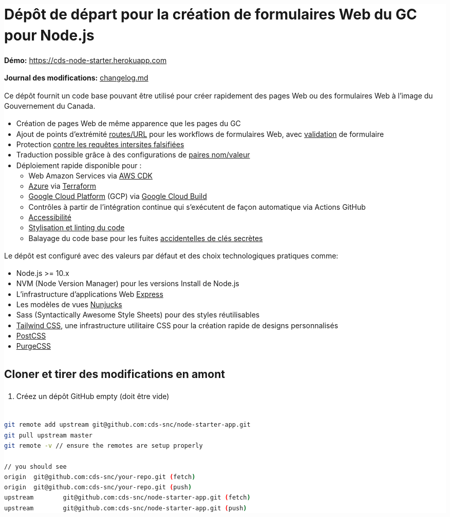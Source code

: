 # Dépôt de départ pour la création de formulaires Web du GC pour Node.js 

**Démo:** https://cds-node-starter.herokuapp.com

**Journal des modifications:** [changelog.md](https://github.com/cds-snc/node-starter-app/blob/master/changelog.md)

Ce dépôt fournit un code base pouvant être utilisé pour créer rapidement des pages Web ou des formulaires Web à l’image du Gouvernement du Canada.

- Création de pages Web de même apparence que les pages du GC
- Ajout de points d’extrémité [routes/URL](#adding-routes) pour les workflows de formulaires Web, avec [validation](#validation-de-formulaire) de formulaire 
- Protection [contre les requêtes intersites falsifiées](#form-csrf-protection)
- Traduction possible grâce à des configurations de [paires nom/valeur](#locales)
- Déploiement rapide disponible pour :
  - Web Amazon Services via [AWS CDK](https://aws.amazon.com/cdk/)
  - [Azure](terraform/readme.md) via [Terraform](https://terraform.io)
  - [Google Cloud Platform](cloudbuild.yaml) (GCP) via [Google Cloud Build](https://cloud.google.com/cloud-build/)
  - Contrôles à partir de l’intégration continue qui s’exécutent de façon automatique via Actions GitHub 
  - [Accessibilité](.github/workflows/a11y.yml)
  - [Stylisation et linting du code](.github/workflows/nodejs.yml)
  - Balayage du code base pour les fuites [accidentelles de clés secrètes](.github/workflows/secret.yml)


Le dépôt est configuré avec des valeurs par défaut et des choix technologiques pratiques comme:

- Node.js >= 10.x
- NVM (Node Version Manager) pour les versions Install de Node.js 
- L’infrastructure d’applications Web [Express](https://expressjs.com)
- Les modèles de vues [Nunjucks](https://mozilla.github.io/nunjucks/templating.html) 
- Sass (Syntactically Awesome Style Sheets) pour des styles réutilisables
- [Tailwind CSS](https://tailwindcss.com), une infrastructure utilitaire CSS pour la création rapide de designs personnalisés
- [PostCSS](https://postcss.org)
- [PurgeCSS](https://www.purgecss.com)

## Cloner et tirer des modifications en amont

1. Créez un dépôt GitHub empty (doit être vide)

```bash

git remote add upstream git@github.com:cds-snc/node-starter-app.git
git pull upstream master
git remote -v // ensure the remotes are setup properly

// you should see
origin  git@github.com:cds-snc/your-repo.git (fetch)
origin  git@github.com:cds-snc/your-repo.git (push)
upstream        git@github.com:cds-snc/node-starter-app.git (fetch)
upstream        git@github.com:cds-snc/node-starter-app.git (push)
```
